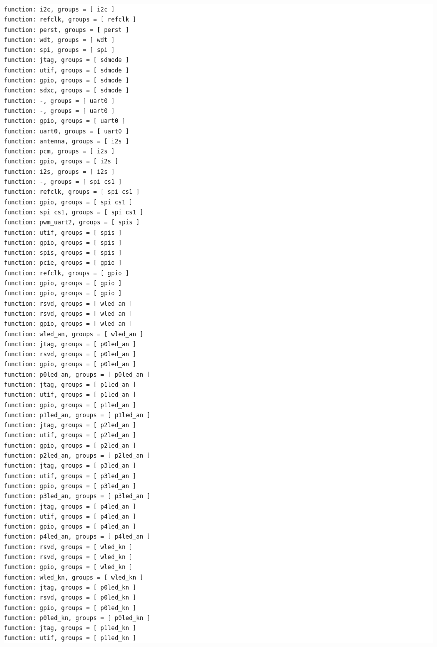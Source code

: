 ```
function: i2c, groups = [ i2c ]
function: refclk, groups = [ refclk ]
function: perst, groups = [ perst ]
function: wdt, groups = [ wdt ]
function: spi, groups = [ spi ]
function: jtag, groups = [ sdmode ]
function: utif, groups = [ sdmode ]
function: gpio, groups = [ sdmode ]
function: sdxc, groups = [ sdmode ]
function: -, groups = [ uart0 ]
function: -, groups = [ uart0 ]
function: gpio, groups = [ uart0 ]
function: uart0, groups = [ uart0 ]
function: antenna, groups = [ i2s ]
function: pcm, groups = [ i2s ]
function: gpio, groups = [ i2s ]
function: i2s, groups = [ i2s ]
function: -, groups = [ spi cs1 ]
function: refclk, groups = [ spi cs1 ]
function: gpio, groups = [ spi cs1 ]
function: spi cs1, groups = [ spi cs1 ]
function: pwm_uart2, groups = [ spis ]
function: utif, groups = [ spis ]
function: gpio, groups = [ spis ]
function: spis, groups = [ spis ]
function: pcie, groups = [ gpio ]
function: refclk, groups = [ gpio ]
function: gpio, groups = [ gpio ]
function: gpio, groups = [ gpio ]
function: rsvd, groups = [ wled_an ]
function: rsvd, groups = [ wled_an ]
function: gpio, groups = [ wled_an ]
function: wled_an, groups = [ wled_an ]
function: jtag, groups = [ p0led_an ]
function: rsvd, groups = [ p0led_an ]
function: gpio, groups = [ p0led_an ]
function: p0led_an, groups = [ p0led_an ]
function: jtag, groups = [ p1led_an ]
function: utif, groups = [ p1led_an ]
function: gpio, groups = [ p1led_an ]
function: p1led_an, groups = [ p1led_an ]
function: jtag, groups = [ p2led_an ]
function: utif, groups = [ p2led_an ]
function: gpio, groups = [ p2led_an ]
function: p2led_an, groups = [ p2led_an ]
function: jtag, groups = [ p3led_an ]
function: utif, groups = [ p3led_an ]
function: gpio, groups = [ p3led_an ]
function: p3led_an, groups = [ p3led_an ]
function: jtag, groups = [ p4led_an ]
function: utif, groups = [ p4led_an ]
function: gpio, groups = [ p4led_an ]
function: p4led_an, groups = [ p4led_an ]
function: rsvd, groups = [ wled_kn ]
function: rsvd, groups = [ wled_kn ]
function: gpio, groups = [ wled_kn ]
function: wled_kn, groups = [ wled_kn ]
function: jtag, groups = [ p0led_kn ]
function: rsvd, groups = [ p0led_kn ]
function: gpio, groups = [ p0led_kn ]
function: p0led_kn, groups = [ p0led_kn ]
function: jtag, groups = [ p1led_kn ]
function: utif, groups = [ p1led_kn ]
```